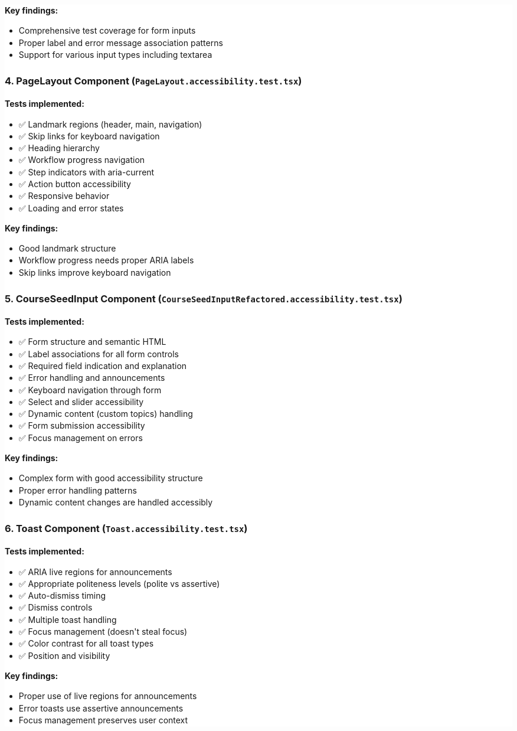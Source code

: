 **Key findings:**
- Comprehensive test coverage for form inputs
- Proper label and error message association patterns
- Support for various input types including textarea

### 4. PageLayout Component (`PageLayout.accessibility.test.tsx`)
**Tests implemented:**
- ✅ Landmark regions (header, main, navigation)
- ✅ Skip links for keyboard navigation
- ✅ Heading hierarchy
- ✅ Workflow progress navigation
- ✅ Step indicators with aria-current
- ✅ Action button accessibility
- ✅ Responsive behavior
- ✅ Loading and error states

**Key findings:**
- Good landmark structure
- Workflow progress needs proper ARIA labels
- Skip links improve keyboard navigation

### 5. CourseSeedInput Component (`CourseSeedInputRefactored.accessibility.test.tsx`)
**Tests implemented:**
- ✅ Form structure and semantic HTML
- ✅ Label associations for all form controls
- ✅ Required field indication and explanation
- ✅ Error handling and announcements
- ✅ Keyboard navigation through form
- ✅ Select and slider accessibility
- ✅ Dynamic content (custom topics) handling
- ✅ Form submission accessibility
- ✅ Focus management on errors

**Key findings:**
- Complex form with good accessibility structure
- Proper error handling patterns
- Dynamic content changes are handled accessibly

### 6. Toast Component (`Toast.accessibility.test.tsx`)
**Tests implemented:**
- ✅ ARIA live regions for announcements
- ✅ Appropriate politeness levels (polite vs assertive)
- ✅ Auto-dismiss timing
- ✅ Dismiss controls
- ✅ Multiple toast handling
- ✅ Focus management (doesn't steal focus)
- ✅ Color contrast for all toast types
- ✅ Position and visibility

**Key findings:**
- Proper use of live regions for announcements
- Error toasts use assertive announcements
- Focus management preserves user context
